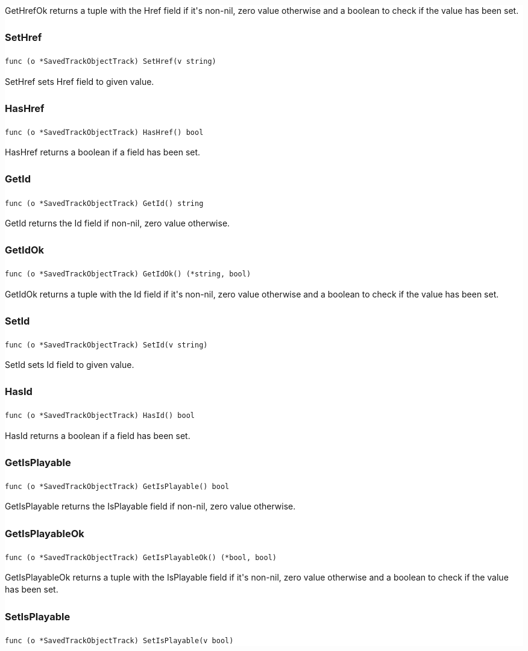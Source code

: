 GetHrefOk returns a tuple with the Href field if it's non-nil, zero value otherwise
and a boolean to check if the value has been set.

### SetHref

`func (o *SavedTrackObjectTrack) SetHref(v string)`

SetHref sets Href field to given value.

### HasHref

`func (o *SavedTrackObjectTrack) HasHref() bool`

HasHref returns a boolean if a field has been set.

### GetId

`func (o *SavedTrackObjectTrack) GetId() string`

GetId returns the Id field if non-nil, zero value otherwise.

### GetIdOk

`func (o *SavedTrackObjectTrack) GetIdOk() (*string, bool)`

GetIdOk returns a tuple with the Id field if it's non-nil, zero value otherwise
and a boolean to check if the value has been set.

### SetId

`func (o *SavedTrackObjectTrack) SetId(v string)`

SetId sets Id field to given value.

### HasId

`func (o *SavedTrackObjectTrack) HasId() bool`

HasId returns a boolean if a field has been set.

### GetIsPlayable

`func (o *SavedTrackObjectTrack) GetIsPlayable() bool`

GetIsPlayable returns the IsPlayable field if non-nil, zero value otherwise.

### GetIsPlayableOk

`func (o *SavedTrackObjectTrack) GetIsPlayableOk() (*bool, bool)`

GetIsPlayableOk returns a tuple with the IsPlayable field if it's non-nil, zero value otherwise
and a boolean to check if the value has been set.

### SetIsPlayable

`func (o *SavedTrackObjectTrack) SetIsPlayable(v bool)`
